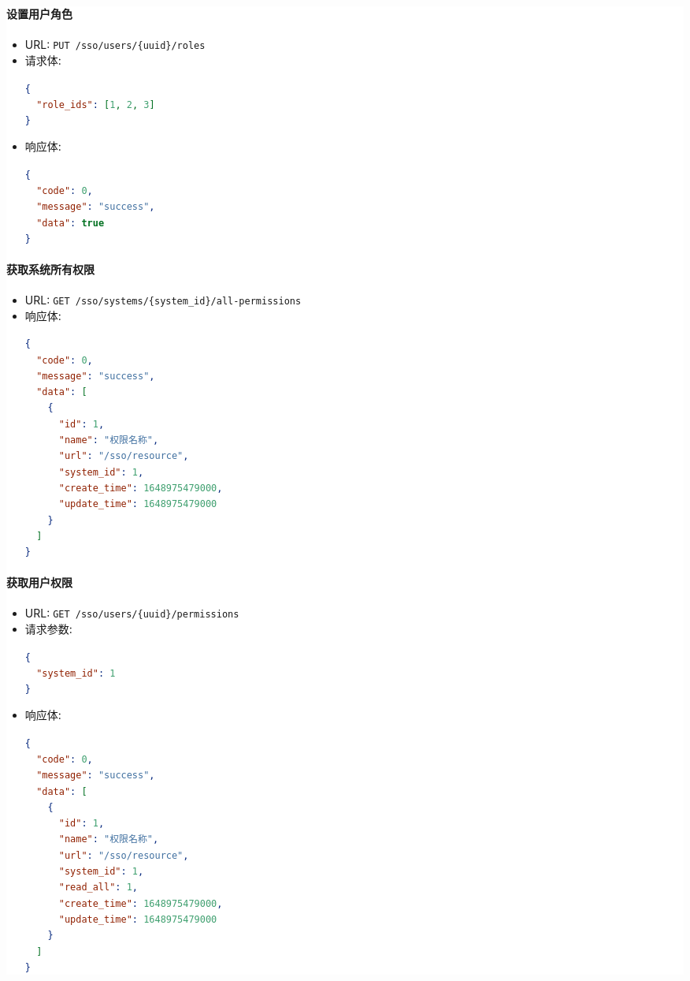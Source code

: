 #### 设置用户角色
- URL: `PUT /sso/users/{uuid}/roles`
- 请求体:
  ```json
  {
    "role_ids": [1, 2, 3]
  }
  ```
- 响应体:
  ```json
  {
    "code": 0,
    "message": "success",
    "data": true
  }
  ```

#### 获取系统所有权限
- URL: `GET /sso/systems/{system_id}/all-permissions`
- 响应体:
  ```json
  {
    "code": 0,
    "message": "success",
    "data": [
      {
        "id": 1,
        "name": "权限名称",
        "url": "/sso/resource",
        "system_id": 1,
        "create_time": 1648975479000,
        "update_time": 1648975479000
      }
    ]
  }
  ```

#### 获取用户权限
- URL: `GET /sso/users/{uuid}/permissions`
- 请求参数:
  ```json
  {
    "system_id": 1
  }
  ```
- 响应体:
  ```json
  {
    "code": 0,
    "message": "success",
    "data": [
      {
        "id": 1,
        "name": "权限名称",
        "url": "/sso/resource",
        "system_id": 1,
        "read_all": 1,
        "create_time": 1648975479000,
        "update_time": 1648975479000
      }
    ]
  }
  ```
